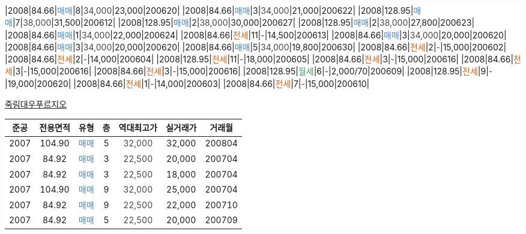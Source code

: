 |2008|84.66|<span style="color:#4285f3">매매</span>|8|<span style="color:#444444">34,000</span>|23,000|200620|
|2008|84.66|<span style="color:#4285f3">매매</span>|3|<span style="color:#444444">34,000</span>|21,000|200622|
|2008|128.95|<span style="color:#4285f3">매매</span>|7|<span style="color:#444444">38,000</span>|31,500|200612|
|2008|128.95|<span style="color:#4285f3">매매</span>|2|<span style="color:#444444">38,000</span>|30,000|200627|
|2008|128.95|<span style="color:#4285f3">매매</span>|2|<span style="color:#444444">38,000</span>|27,800|200623|
|2008|84.66|<span style="color:#4285f3">매매</span>|1|<span style="color:#444444">34,000</span>|22,000|200624|
|2008|84.66|<span style="color:#ff5a00">전세</span>|11|<span style="color:#444444">-</span>|14,500|200613|
|2008|84.66|<span style="color:#4285f3">매매</span>|3|<span style="color:#444444">34,000</span>|20,000|200620|
|2008|84.66|<span style="color:#4285f3">매매</span>|3|<span style="color:#444444">34,000</span>|20,000|200620|
|2008|84.66|<span style="color:#4285f3">매매</span>|5|<span style="color:#444444">34,000</span>|19,800|200630|
|2008|84.66|<span style="color:#ff5a00">전세</span>|2|<span style="color:#444444">-</span>|15,000|200602|
|2008|84.66|<span style="color:#ff5a00">전세</span>|2|<span style="color:#444444">-</span>|14,000|200604|
|2008|128.95|<span style="color:#ff5a00">전세</span>|11|<span style="color:#444444">-</span>|18,000|200605|
|2008|84.66|<span style="color:#ff5a00">전세</span>|3|<span style="color:#444444">-</span>|15,000|200616|
|2008|84.66|<span style="color:#ff5a00">전세</span>|3|<span style="color:#444444">-</span>|15,000|200616|
|2008|84.66|<span style="color:#ff5a00">전세</span>|3|<span style="color:#444444">-</span>|15,000|200616|
|2008|128.95|<span style="color:#34a853">월세</span>|6|<span style="color:#444444">-</span>|2,000/70|200609|
|2008|128.95|<span style="color:#ff5a00">전세</span>|9|<span style="color:#444444">-</span>|19,000|200620|
|2008|84.66|<span style="color:#ff5a00">전세</span>|1|<span style="color:#444444">-</span>|14,000|200603|
|2008|84.66|<span style="color:#ff5a00">전세</span>|7|<span style="color:#444444">-</span>|15,000|200610|


<script async src="//pagead2.googlesyndication.com/pagead/js/adsbygoogle.js"></script>

<ins class="adsbygoogle"
     style="display:block"
     data-ad-client="ca-pub-2446590836940007"
     data-ad-slot="1659523306"
     data-ad-format="auto"
     data-full-width-responsive="true"></ins>
<script>
(adsbygoogle = window.adsbygoogle || []).push({});
</script>


[죽림대우푸르지오](https://search.naver.com/search.naver?query=%EC%84%B8%EC%A2%85%ED%8A%B9%EB%B3%84%EC%9E%90%EC%B9%98%EC%8B%9C+%EC%A1%B0%EC%B9%98%EC%9B%90%EC%9D%8D+%EC%A3%BD%EB%A6%BC%EB%A6%AC+%EC%A3%BD%EB%A6%BC%EB%8C%80%EC%9A%B0%ED%91%B8%EB%A5%B4%EC%A7%80%EC%98%A4)

|준공|전용면적|유형|층|역대최고가|실거래가|거래월|
|:---:|:---:|:---:|:---:|:---:|:---:|:---:|
|2007|104.90|<span style="color:#4285f3">매매</span>|5|<span style="color:#444444">32,000</span>|32,000|200804|
|2007|84.92|<span style="color:#4285f3">매매</span>|3|<span style="color:#444444">22,500</span>|20,000|200704|
|2007|84.92|<span style="color:#4285f3">매매</span>|3|<span style="color:#444444">22,500</span>|18,000|200704|
|2007|104.90|<span style="color:#4285f3">매매</span>|9|<span style="color:#444444">32,000</span>|25,000|200704|
|2007|84.92|<span style="color:#4285f3">매매</span>|9|<span style="color:#444444">22,500</span>|22,000|200710|
|2007|84.92|<span style="color:#4285f3">매매</span>|5|<span style="color:#444444">22,500</span>|20,000|200709|